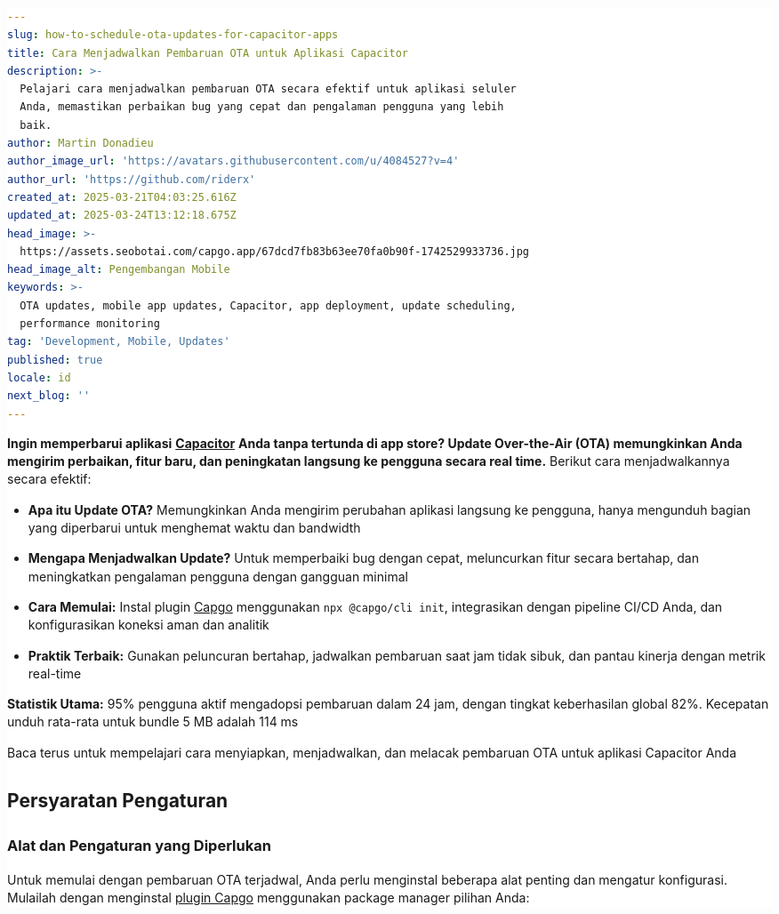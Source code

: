 ```yaml
---
slug: how-to-schedule-ota-updates-for-capacitor-apps
title: Cara Menjadwalkan Pembaruan OTA untuk Aplikasi Capacitor
description: >-
  Pelajari cara menjadwalkan pembaruan OTA secara efektif untuk aplikasi seluler
  Anda, memastikan perbaikan bug yang cepat dan pengalaman pengguna yang lebih
  baik.
author: Martin Donadieu
author_image_url: 'https://avatars.githubusercontent.com/u/4084527?v=4'
author_url: 'https://github.com/riderx'
created_at: 2025-03-21T04:03:25.616Z
updated_at: 2025-03-24T13:12:18.675Z
head_image: >-
  https://assets.seobotai.com/capgo.app/67dcd7fb83b63ee70fa0b90f-1742529933736.jpg
head_image_alt: Pengembangan Mobile
keywords: >-
  OTA updates, mobile app updates, Capacitor, app deployment, update scheduling,
  performance monitoring
tag: 'Development, Mobile, Updates'
published: true
locale: id
next_blog: ''
---
```


**Ingin memperbarui aplikasi** [**Capacitor**](https://capacitorjs.com/) **Anda tanpa tertunda di app store? Update Over-the-Air (OTA) memungkinkan Anda mengirim perbaikan, fitur baru, dan peningkatan langsung ke pengguna secara real time.** Berikut cara menjadwalkannya secara efektif:

-   **Apa itu Update OTA?** Memungkinkan Anda mengirim perubahan aplikasi langsung ke pengguna, hanya mengunduh bagian yang diperbarui untuk menghemat waktu dan bandwidth
    
-   **Mengapa Menjadwalkan Update?** Untuk memperbaiki bug dengan cepat, meluncurkan fitur secara bertahap, dan meningkatkan pengalaman pengguna dengan gangguan minimal
    
-   **Cara Memulai:** Instal plugin [Capgo](https://capgo.app/) menggunakan `npx @capgo/cli init`, integrasikan dengan pipeline CI/CD Anda, dan konfigurasikan koneksi aman dan analitik
    
-   **Praktik Terbaik:** Gunakan peluncuran bertahap, jadwalkan pembaruan saat jam tidak sibuk, dan pantau kinerja dengan metrik real-time
    

**Statistik Utama:** 95% pengguna aktif mengadopsi pembaruan dalam 24 jam, dengan tingkat keberhasilan global 82%. Kecepatan unduh rata-rata untuk bundle 5 MB adalah 114 ms

Baca terus untuk mempelajari cara menyiapkan, menjadwalkan, dan melacak pembaruan OTA untuk aplikasi Capacitor Anda

## Persyaratan Pengaturan

### Alat dan Pengaturan yang Diperlukan

Untuk memulai dengan pembaruan OTA terjadwal, Anda perlu menginstal beberapa alat penting dan mengatur konfigurasi. Mulailah dengan menginstal [plugin Capgo](https://capgo.app/plugins/) menggunakan package manager pilihan Anda:
